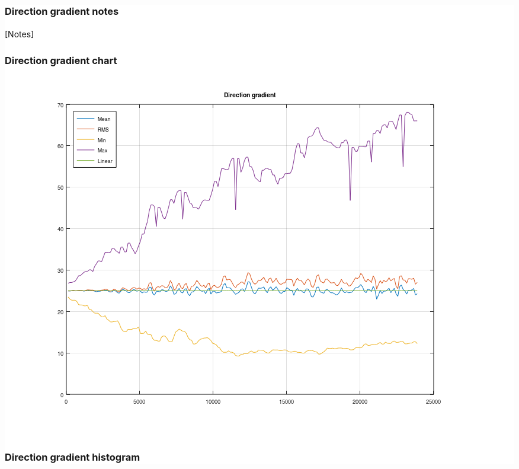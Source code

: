 ### Direction gradient notes

[Notes]

### Direction gradient chart

![Direction gradient](dirgrad_plot.png)

### Direction gradient histogram
